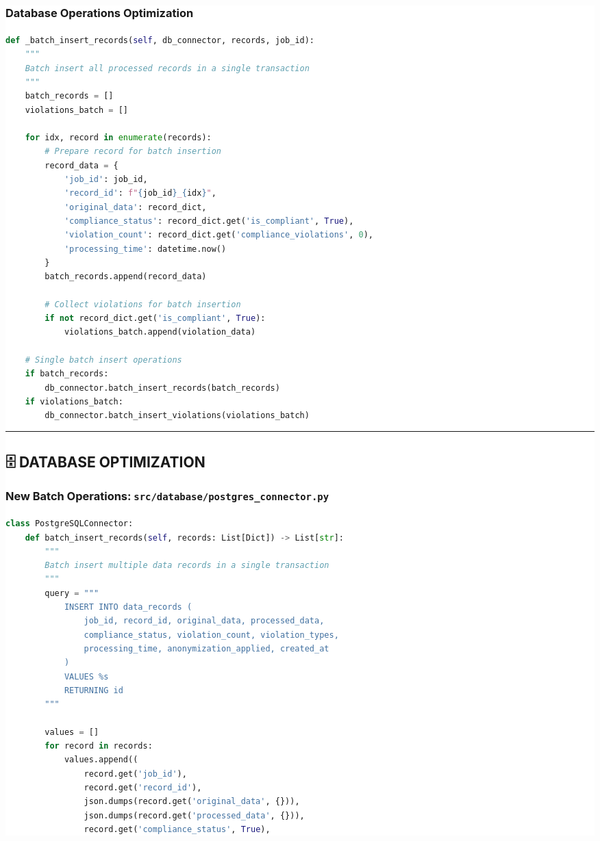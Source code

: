 ### **Database Operations Optimization**

```python
def _batch_insert_records(self, db_connector, records, job_id):
    """
    Batch insert all processed records in a single transaction
    """
    batch_records = []
    violations_batch = []

    for idx, record in enumerate(records):
        # Prepare record for batch insertion
        record_data = {
            'job_id': job_id,
            'record_id': f"{job_id}_{idx}",
            'original_data': record_dict,
            'compliance_status': record_dict.get('is_compliant', True),
            'violation_count': record_dict.get('compliance_violations', 0),
            'processing_time': datetime.now()
        }
        batch_records.append(record_data)

        # Collect violations for batch insertion
        if not record_dict.get('is_compliant', True):
            violations_batch.append(violation_data)

    # Single batch insert operations
    if batch_records:
        db_connector.batch_insert_records(batch_records)
    if violations_batch:
        db_connector.batch_insert_violations(violations_batch)
```

---

## 🗄️ **DATABASE OPTIMIZATION**

### **New Batch Operations: `src/database/postgres_connector.py`**

```python
class PostgreSQLConnector:
    def batch_insert_records(self, records: List[Dict]) -> List[str]:
        """
        Batch insert multiple data records in a single transaction
        """
        query = """
            INSERT INTO data_records (
                job_id, record_id, original_data, processed_data,
                compliance_status, violation_count, violation_types,
                processing_time, anonymization_applied, created_at
            )
            VALUES %s
            RETURNING id
        """

        values = []
        for record in records:
            values.append((
                record.get('job_id'),
                record.get('record_id'),
                json.dumps(record.get('original_data', {})),
                json.dumps(record.get('processed_data', {})),
                record.get('compliance_status', True),
```